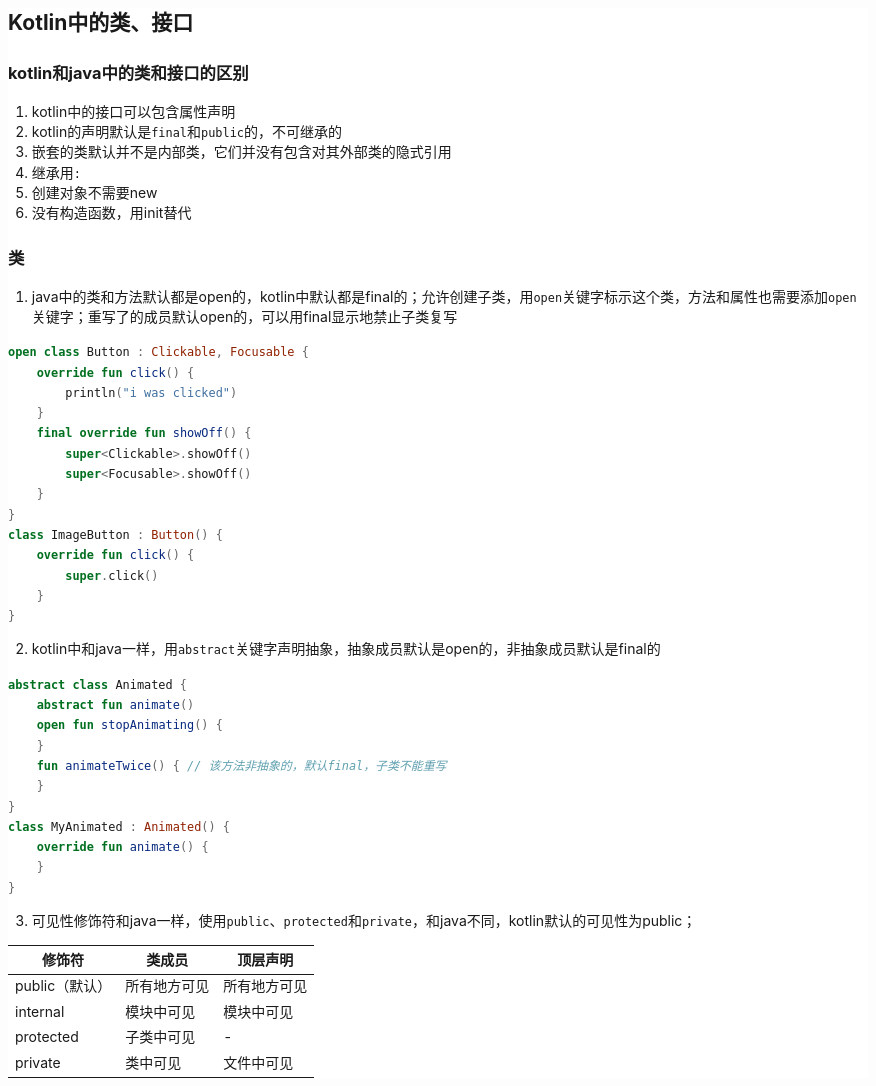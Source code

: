 ## Kotlin中的类、接口

### kotlin和java中的类和接口的区别

1. kotlin中的接口可以包含属性声明
2. kotlin的声明默认是`final`和`public`的，不可继承的
3. 嵌套的类默认并不是内部类，它们并没有包含对其外部类的隐式引用
4. 继承用`:`
5. 创建对象不需要new
6. 没有构造函数，用init替代

### 类

1. java中的类和方法默认都是open的，kotlin中默认都是final的；允许创建子类，用`open`关键字标示这个类，方法和属性也需要添加`open`关键字；重写了的成员默认open的，可以用final显示地禁止子类复写

```kotlin
open class Button : Clickable, Focusable {
    override fun click() {
        println("i was clicked")
    }
    final override fun showOff() {
        super<Clickable>.showOff()
        super<Focusable>.showOff()
    }
}
class ImageButton : Button() {
    override fun click() {
        super.click()
    }
}
```

2. kotlin中和java一样，用`abstract`关键字声明抽象，抽象成员默认是open的，非抽象成员默认是final的

```kotlin
abstract class Animated {
    abstract fun animate()
    open fun stopAnimating() {
    }
    fun animateTwice() { // 该方法非抽象的，默认final，子类不能重写
    }
}
class MyAnimated : Animated() {
    override fun animate() {
    }
}
```

3. 可见性修饰符和java一样，使用`public`、`protected`和`private`，和java不同，kotlin默认的可见性为public；

| 修饰符        | 类成员    | 顶层声明   |
| ---------- | ------ | ------ |
| public（默认） | 所有地方可见 | 所有地方可见 |
| internal   | 模块中可见  | 模块中可见  |
| protected  | 子类中可见  | -      |
| private    | 类中可见   | 文件中可见  |
